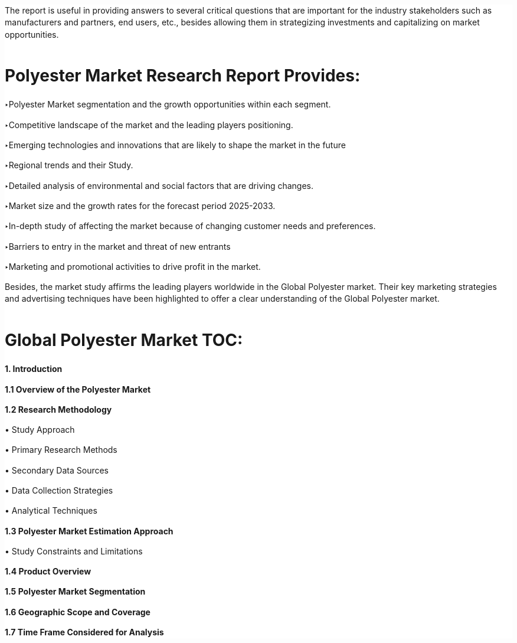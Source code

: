 The report is useful in providing answers to several critical questions that are important for the industry stakeholders such as manufacturers and partners, end users, etc., besides allowing them in strategizing investments and capitalizing on market opportunities.

# <strong>Polyester Market Research Report Provides:</strong>

<strong>‣</strong>Polyester Market segmentation and the growth opportunities within each segment.

<strong>‣</strong>Competitive landscape of the market and the leading players positioning.

<strong>‣</strong>Emerging technologies and innovations that are likely to shape the market in the future

<strong>‣</strong>Regional trends and their Study.

<strong>‣</strong>Detailed analysis of environmental and social factors that are driving changes.

<strong>‣</strong>Market size and the growth rates for the forecast period 2025-2033.

<strong>‣</strong>In-depth study of affecting the market because of changing customer needs and preferences.

<strong>‣</strong>Barriers to entry in the market and threat of new entrants

<strong>‣</strong>Marketing and promotional activities to drive profit in the market.

Besides, the market study affirms the leading players worldwide in the Global Polyester market. Their key marketing strategies and advertising techniques have been highlighted to offer a clear understanding of the Global Polyester market.

# <strong>Global Polyester Market TOC:</strong>

<strong>1. Introduction</strong>

<strong>1.1 Overview of the Polyester Market</strong>

<strong>1.2 Research Methodology</strong>

• Study Approach

• Primary Research Methods

• Secondary Data Sources

• Data Collection Strategies

• Analytical Techniques

<strong>1.3 Polyester Market Estimation Approach</strong>

• Study Constraints and Limitations

<strong>1.4 Product Overview</strong>

<strong>1.5 Polyester Market Segmentation</strong>

<strong>1.6 Geographic Scope and Coverage</strong>

<strong>1.7 Time Frame Considered for Analysis</strong>
